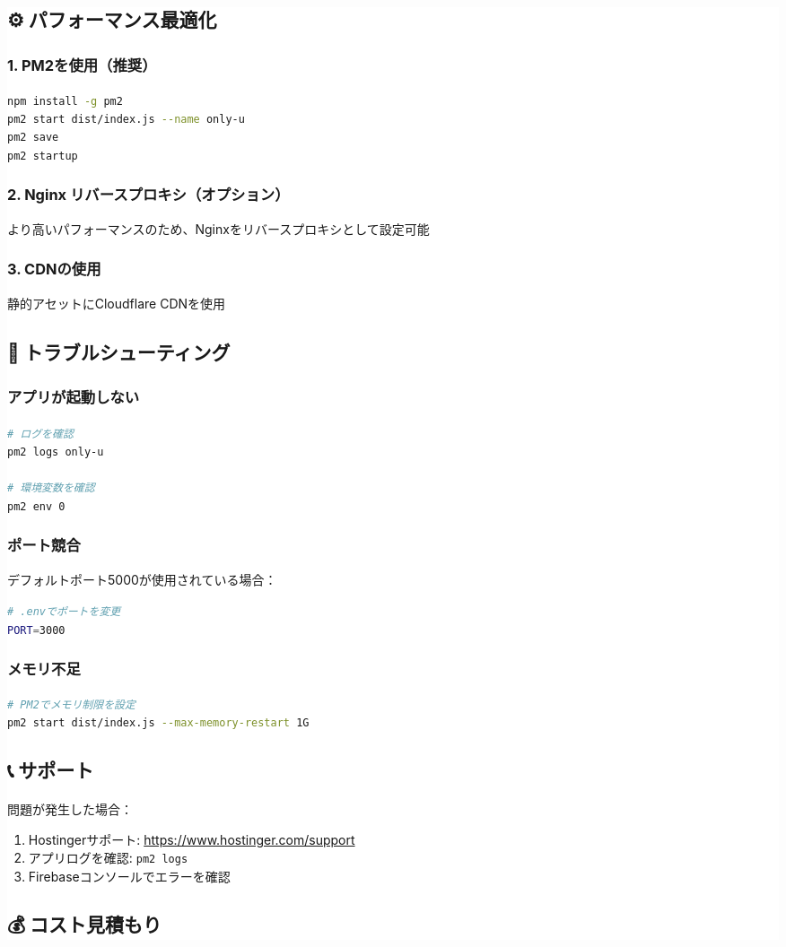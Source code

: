 ## ⚙️ パフォーマンス最適化

### 1. PM2を使用（推奨）
```bash
npm install -g pm2
pm2 start dist/index.js --name only-u
pm2 save
pm2 startup
```

### 2. Nginx リバースプロキシ（オプション）
より高いパフォーマンスのため、Nginxをリバースプロキシとして設定可能

### 3. CDNの使用
静的アセットにCloudflare CDNを使用

## 🐛 トラブルシューティング

### アプリが起動しない
```bash
# ログを確認
pm2 logs only-u

# 環境変数を確認
pm2 env 0
```

### ポート競合
デフォルトポート5000が使用されている場合：
```bash
# .envでポートを変更
PORT=3000
```

### メモリ不足
```bash
# PM2でメモリ制限を設定
pm2 start dist/index.js --max-memory-restart 1G
```

## 📞 サポート

問題が発生した場合：
1. Hostingerサポート: https://www.hostinger.com/support
2. アプリログを確認: `pm2 logs`
3. Firebaseコンソールでエラーを確認

## 💰 コスト見積もり
